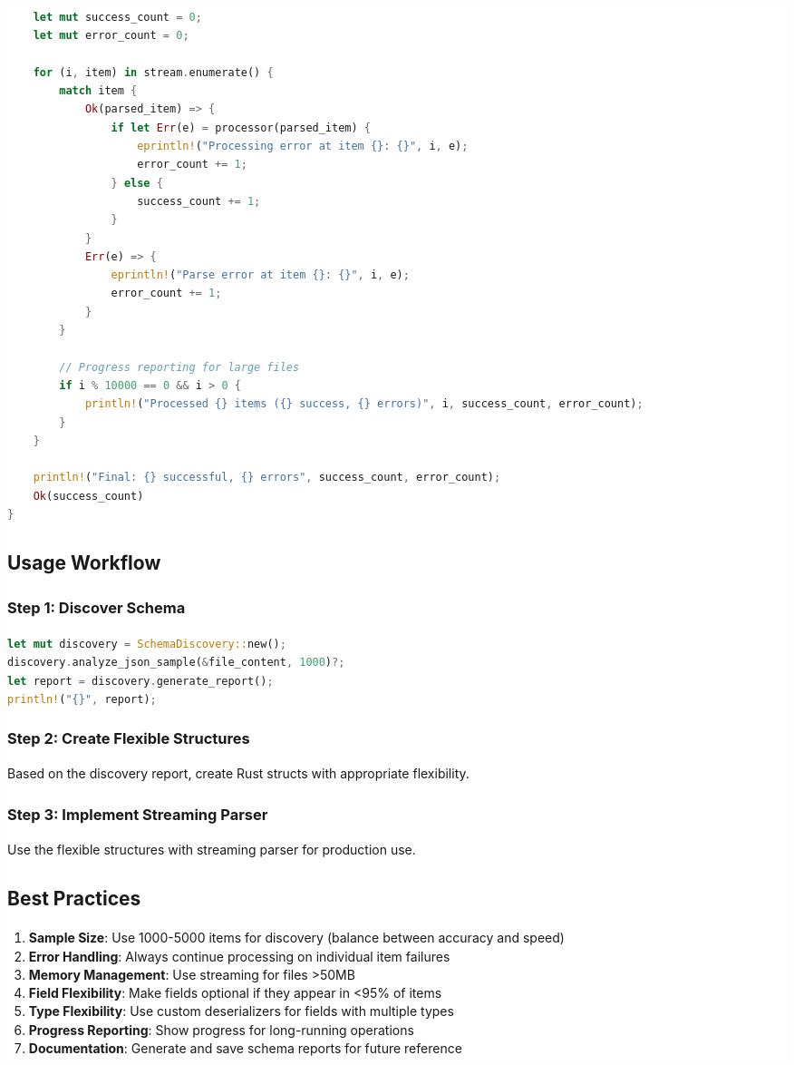 ```rust
    let mut success_count = 0;
    let mut error_count = 0;
    
    for (i, item) in stream.enumerate() {
        match item {
            Ok(parsed_item) => {
                if let Err(e) = processor(parsed_item) {
                    eprintln!("Processing error at item {}: {}", i, e);
                    error_count += 1;
                } else {
                    success_count += 1;
                }
            }
            Err(e) => {
                eprintln!("Parse error at item {}: {}", i, e);
                error_count += 1;
            }
        }
        
        // Progress reporting for large files
        if i % 10000 == 0 && i > 0 {
            println!("Processed {} items ({} success, {} errors)", i, success_count, error_count);
        }
    }
    
    println!("Final: {} successful, {} errors", success_count, error_count);
    Ok(success_count)
}
```

## Usage Workflow

### Step 1: Discover Schema
```rust
let mut discovery = SchemaDiscovery::new();
discovery.analyze_json_sample(&file_content, 1000)?;
let report = discovery.generate_report();
println!("{}", report);
```

### Step 2: Create Flexible Structures
Based on the discovery report, create Rust structs with appropriate flexibility.

### Step 3: Implement Streaming Parser
Use the flexible structures with streaming parser for production use.

## Best Practices

1. **Sample Size**: Use 1000-5000 items for discovery (balance between accuracy and speed)
2. **Error Handling**: Always continue processing on individual item failures
3. **Memory Management**: Use streaming for files >50MB
4. **Field Flexibility**: Make fields optional if they appear in <95% of items
5. **Type Flexibility**: Use custom deserializers for fields with multiple types
6. **Progress Reporting**: Show progress for long-running operations
7. **Documentation**: Generate and save schema reports for future reference
